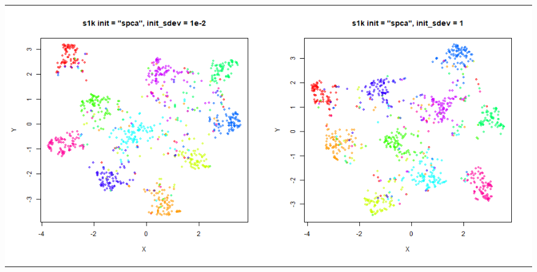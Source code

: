 |                             |                           |
:----------------------------:|:--------------------------:
![s1k spca1e-2](../img/init/s1k_spca1e-2.png)|![s1k spca1](../img/init/s1k_spca1.png)
